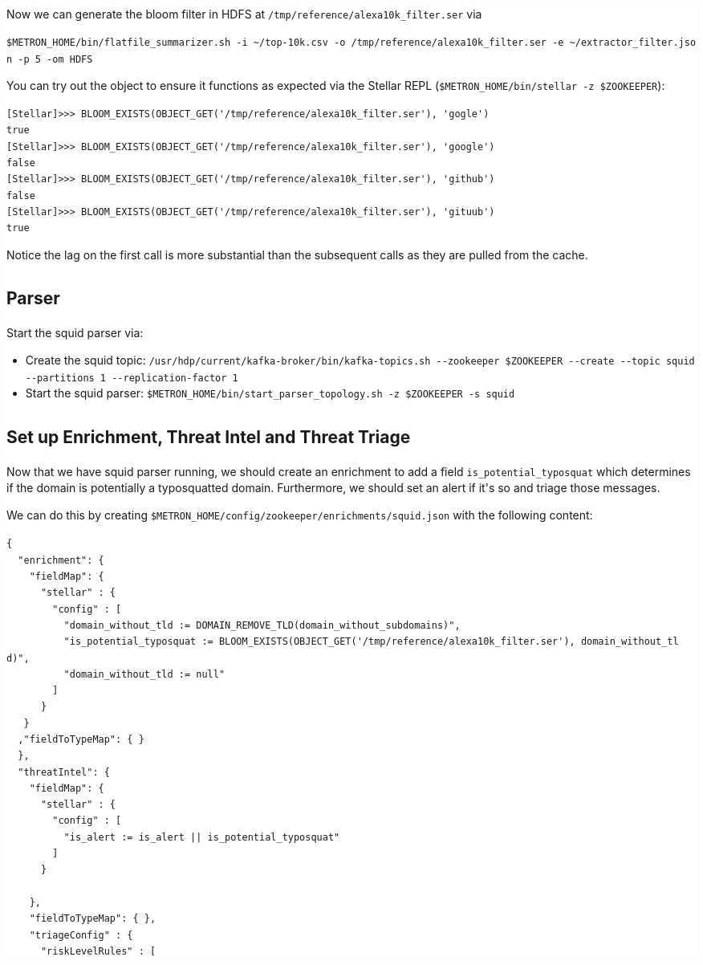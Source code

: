 Now we can generate the bloom filter in HDFS at `/tmp/reference/alexa10k_filter.ser` via
```
$METRON_HOME/bin/flatfile_summarizer.sh -i ~/top-10k.csv -o /tmp/reference/alexa10k_filter.ser -e ~/extractor_filter.json -p 5 -om HDFS
```

You can try out the object to ensure it functions as expected via the Stellar REPL (`$METRON_HOME/bin/stellar -z $ZOOKEEPER`):
```
[Stellar]>>> BLOOM_EXISTS(OBJECT_GET('/tmp/reference/alexa10k_filter.ser'), 'gogle')
true
[Stellar]>>> BLOOM_EXISTS(OBJECT_GET('/tmp/reference/alexa10k_filter.ser'), 'google')
false
[Stellar]>>> BLOOM_EXISTS(OBJECT_GET('/tmp/reference/alexa10k_filter.ser'), 'github')
false
[Stellar]>>> BLOOM_EXISTS(OBJECT_GET('/tmp/reference/alexa10k_filter.ser'), 'gituub')
true
```
Notice the lag on the first call is more substantial than the subsequent calls as they are pulled from the cache.

## Parser

Start the squid parser via:
* Create the squid topic: `/usr/hdp/current/kafka-broker/bin/kafka-topics.sh --zookeeper $ZOOKEEPER --create --topic squid --partitions 1 --replication-factor 1`
* Start the squid parser: `$METRON_HOME/bin/start_parser_topology.sh -z $ZOOKEEPER -s squid`

## Set up Enrichment, Threat Intel and Threat Triage

Now that we have squid parser running, we should create an enrichment to add a field `is_potential_typosquat`
which determines if the domain is potentially a typosquatted domain.  Furthermore, we should set an alert if 
it's so and triage those messages.

We can do this by creating `$METRON_HOME/config/zookeeper/enrichments/squid.json` with the following content:
```
{
  "enrichment": {
    "fieldMap": {
      "stellar" : {
        "config" : [
          "domain_without_tld := DOMAIN_REMOVE_TLD(domain_without_subdomains)",
          "is_potential_typosquat := BLOOM_EXISTS(OBJECT_GET('/tmp/reference/alexa10k_filter.ser'), domain_without_tld)",
          "domain_without_tld := null"
        ]
      }
   }
  ,"fieldToTypeMap": { }
  },
  "threatIntel": {
    "fieldMap": {
      "stellar" : {
        "config" : [
          "is_alert := is_alert || is_potential_typosquat"
        ]
      }

    },
    "fieldToTypeMap": { },
    "triageConfig" : {
      "riskLevelRules" : [
```
